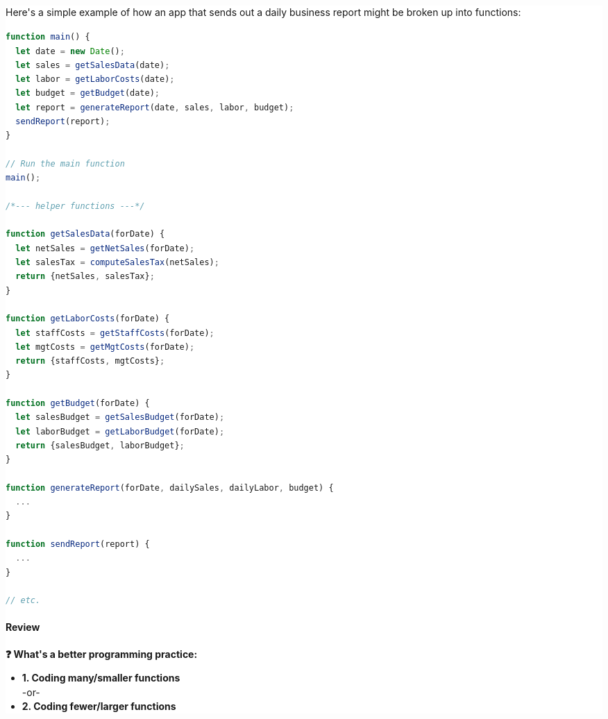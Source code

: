 Here's a simple example of how an app that sends out a daily business report might be broken up into functions:

```js
function main() {
  let date = new Date();
  let sales = getSalesData(date);
  let labor = getLaborCosts(date);
  let budget = getBudget(date);
  let report = generateReport(date, sales, labor, budget);
  sendReport(report);
}

// Run the main function
main();

/*--- helper functions ---*/

function getSalesData(forDate) {
  let netSales = getNetSales(forDate);
  let salesTax = computeSalesTax(netSales);
  return {netSales, salesTax};
}

function getLaborCosts(forDate) {
  let staffCosts = getStaffCosts(forDate);
  let mgtCosts = getMgtCosts(forDate);
  return {staffCosts, mgtCosts};
}

function getBudget(forDate) {
  let salesBudget = getSalesBudget(forDate);
  let laborBudget = getLaborBudget(forDate);
  return {salesBudget, laborBudget};
}

function generateReport(forDate, dailySales, dailyLabor, budget) {
  ...
}

function sendReport(report) {
  ...
}

// etc.

```

#### Review

**❓ What's a better programming practice:**

- **1. Coding many/smaller functions**<br>-or-<br>
- **2. Coding fewer/larger functions**
